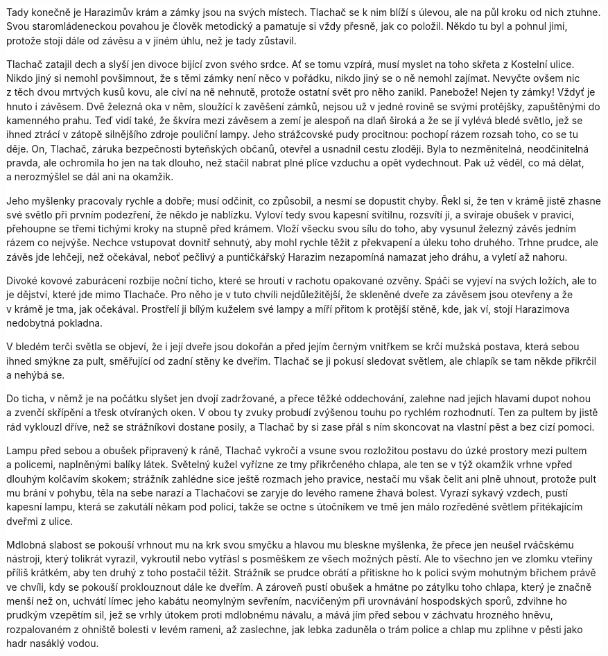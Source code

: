 Tady konečně je Harazimův krám a zámky jsou na svých místech. Tlachač se k nim blíží s úlevou, ale na půl kroku od nich ztuhne. Svou staromládeneckou povahou je člověk metodický a pamatuje si vždy přesně, jak co položil. Někdo tu byl a pohnul jimi, protože stojí dále od závěsu a v jiném úhlu, než je tady zůstavil.

Tlachač zatajil dech a slyší jen divoce bijící zvon svého srdce. Ať se tomu vzpírá, musí myslet na toho skřeta z Kostelní ulice. Nikdo jiný si nemohl povšimnout, že s těmi zámky není něco v pořádku, nikdo jiný se o ně nemohl zajímat. Nevyčte ovšem nic z těch dvou mrtvých kusů kovu, ale civí na ně nehnutě, protože ostatní svět pro něho zanikl. Panebože! Nejen ty zámky! Vždyť je hnuto i závěsem. Dvě železná oka v něm, sloužící k zavěšení zámků, nejsou už v jedné rovině se svými protějšky, zapuštěnými do kamenného prahu. Teď vidí také, že škvíra mezi závěsem a zemí je alespoň na dlaň široká a že se jí vylévá bledé světlo, jež se ihned ztrácí v zátopě silnějšího zdroje pouliční lampy. Jeho strážcovské pudy procitnou: pochopí rázem rozsah toho, co se tu děje. On, Tlachač, záruka bezpečnosti byteňských občanů, otevřel a usnadnil cestu zloději. Byla to nezměnitelná, neodčinitelná pravda, ale ochromila ho jen na tak dlouho, než stačil nabrat plné plíce vzduchu a opět vydechnout. Pak už věděl, co má dělat, a nerozmýšlel se dál ani na okamžik.

Jeho myšlenky pracovaly rychle a dobře; musí odčinit, co způsobil, a nesmí se dopustit chyby. Řekl si, že ten v krámě jistě zhasne své světlo při prvním podezření, že někdo je nablízku. Vyloví tedy svou kapesní svítilnu, rozsvítí ji, a svíraje obušek v pravici, přehoupne se třemi tichými kroky na stupně před krámem. Vloží všecku svou sílu do toho, aby vysunul železný závěs jedním rázem co nejvýše. Nechce vstupovat dovnitř sehnutý, aby mohl rychle těžit z překvapení a úleku toho druhého. Trhne prudce, ale závěs jde lehčeji, než očekával, neboť pečlivý a puntičkářský Harazim nezapomíná namazat jeho dráhu, a vyletí až nahoru.

Divoké kovové zaburácení rozbije noční ticho, které se hroutí v rachotu opakované ozvěny. Spáči se vyjeví na svých ložích, ale to je dějství, které jde mimo Tlachače. Pro něho je v tuto chvíli nejdůležitější, že skleněné dveře za závěsem jsou otevřeny a že v krámě je tma, jak očekával. Prostřelí ji bílým kuželem své lampy a míří přitom k protější stěně, kde, jak ví, stojí Harazimova nedobytná pokladna.

V bledém terči světla se objeví, že i její dveře jsou dokořán a před jejím černým vnitřkem se krčí mužská postava, která sebou ihned smýkne za pult, směřující od zadní stěny ke dveřím. Tlachač se ji pokusí sledovat světlem, ale chlapík se tam někde přikrčil a nehýbá se.

Do ticha, v němž je na počátku slyšet jen dvojí zadržované, a přece těžké oddechování, zalehne nad jejich hlavami dupot nohou a zvenčí skřípění a třesk otvíraných oken. V obou ty zvuky probudí zvýšenou touhu po rychlém rozhodnutí. Ten za pultem by jistě rád vyklouzl dříve, než se strážníkovi dostane posily, a Tlachač by si zase přál s ním skoncovat na vlastní pěst a bez cizí pomoci.

Lampu před sebou a obušek připravený k ráně, Tlachač vykročí a vsune svou rozložitou postavu do úzké prostory mezi pultem a policemi, naplněnými balíky látek. Světelný kužel vyřízne ze tmy přikrčeného chlapa, ale ten se v týž okamžik vrhne vpřed dlouhým kolčavím skokem; strážník zahlédne sice ještě rozmach jeho pravice, nestačí mu však čelit ani plně uhnout, protože pult mu brání v pohybu, těla na sebe narazí a Tlachačovi se zaryje do levého ramene žhavá bolest. Vyrazí sykavý vzdech, pustí kapesní lampu, která se zakutálí někam pod polici, takže se octne s útočníkem ve tmě jen málo rozředěné světlem přitékajícím dveřmi z ulice.

Mdlobná slabost se pokouší vrhnout mu na krk svou smyčku a hlavou mu bleskne myšlenka, že přece jen neušel rváčskému nástroji, který tolikrát vyrazil, vykroutil nebo vytřásl s posměškem ze všech možných pěstí. Ale to všechno jen ve zlomku vteřiny příliš krátkém, aby ten druhý z toho postačil těžit. Strážník se prudce obrátí a přitiskne ho k polici svým mohutným břichem právě ve chvíli, kdy se pokouší proklouznout dále ke dveřím. A zároveň pustí obušek a hmátne po zátylku toho chlapa, který je značně menší než on, uchvátí límec jeho kabátu neomylným sevřením, nacvičeným při urovnávání hospodských sporů, zdvihne ho prudkým vzepětím sil, jež se vrhly útokem proti mdlobnému návalu, a mává jím před sebou v záchvatu hrozného hněvu, rozpalovaném z ohniště bolesti v levém rameni, až zaslechne, jak lebka zaduněla o trám police a chlap mu zplihne v pěsti jako hadr nasáklý vodou.
